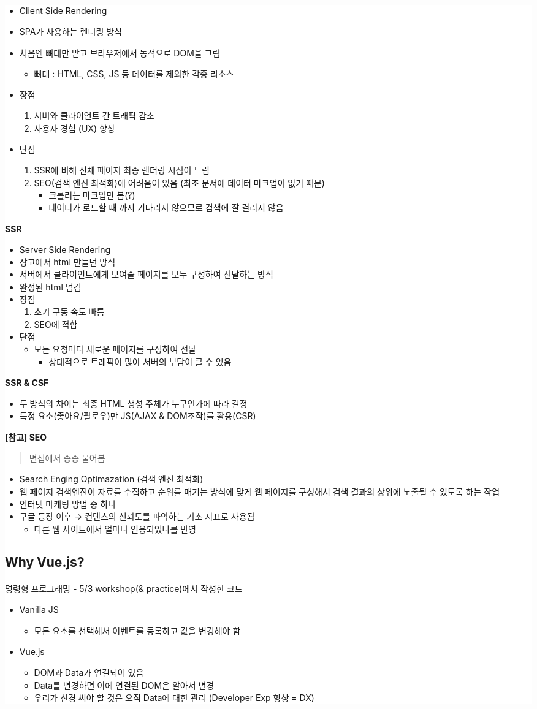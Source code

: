 - Client Side Rendering
- SPA가 사용하는 렌더링 방식
- 처음엔 뼈대만 받고 브라우저에서 동적으로 DOM을 그림
  - 뼈대 : HTML, CSS, JS 등 데이터를 제외한 각종 리소스

- 장점
  1. 서버와 클라이언트 간 트래픽 감소
  2. 사용자 경험 (UX) 향상
- 단점
  1. SSR에 비해 전체 페이지 최종 렌더링 시점이 느림
  2. SEO(검색 엔진 최적화)에 어려움이 있음 (최초 문서에 데이터 마크업이 없기 때문)
     - 크롤러는 마크업만 봄(?)
     - 데이터가 로드할 때 까지 기다리지 않으므로 검색에 잘 걸리지 않음

**SSR**

- Server Side Rendering
- 장고에서 html 만들던 방식
- 서버에서 클라이언트에게 보여줄 페이지를 모두 구성하여 전달하는 방식
- 완성된 html 넘김
- 장점
  1. 초기 구동 속도 빠름
  1. SEO에 적합
- 단점
  - 모든 요청마다 새로운 페이지를 구성하여 전달
    - 상대적으로 트래픽이 많아 서버의 부담이 클 수 있음




**SSR & CSF**

- 두 방식의 차이는 최종 HTML 생성 주체가 누구인가에 따라 결정
- 특정 요소(좋아요/팔로우)만 JS(AJAX & DOM조작)를 활용(CSR)



**[참고] SEO**

> 면접에서 종종 물어봄

- Search Enging Optimazation (검색 엔진 최적화)
- 웹 페이지 검색엔진이 자료를 수집하고 순위를 매기는 방식에 맞게 웹 페이지를 구성해서 검색 결과의 상위에 노출될 수 있도록 하는 작업
- 인터넷 마케팅 방법 중 하나
- 구글 등장 이후 → 컨텐츠의 신뢰도를 파악하는 기초 지표로 사용됨
  - 다른 웹 사이트에서 얼마나 인용되었나를 반영



## Why Vue.js?

명령형 프로그래밍 - 5/3 workshop(& practice)에서 작성한 코드

- Vanilla JS
  - 모든 요소를 선택해서 이벤트를 등록하고 값을 변경해야 함

- Vue.js
  - DOM과 Data가 연결되어 있음
  - Data를 변경하면 이에 연결된 DOM은 알아서 변경
  - 우리가 신경 써야 할 것은 오직 Data에 대한 관리 (Developer Exp 향상 = DX)
